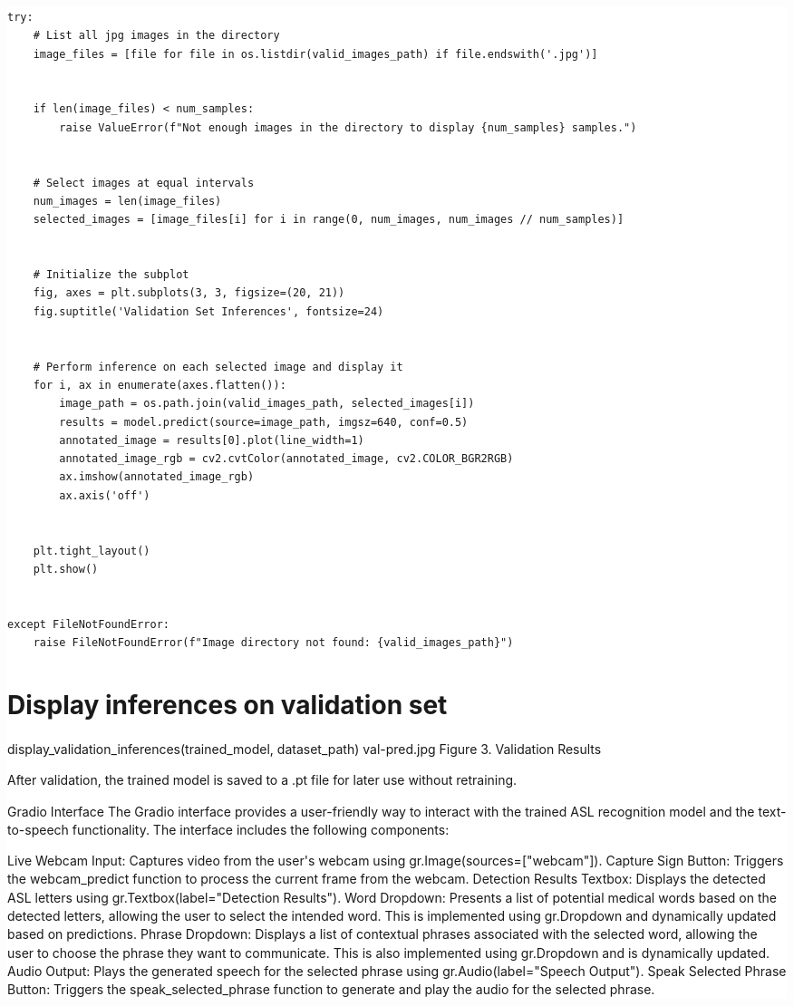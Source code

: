 
    try:
        # List all jpg images in the directory
        image_files = [file for file in os.listdir(valid_images_path) if file.endswith('.jpg')]


        if len(image_files) < num_samples:
            raise ValueError(f"Not enough images in the directory to display {num_samples} samples.")


        # Select images at equal intervals
        num_images = len(image_files)
        selected_images = [image_files[i] for i in range(0, num_images, num_images // num_samples)]


        # Initialize the subplot
        fig, axes = plt.subplots(3, 3, figsize=(20, 21))
        fig.suptitle('Validation Set Inferences', fontsize=24)


        # Perform inference on each selected image and display it
        for i, ax in enumerate(axes.flatten()):
            image_path = os.path.join(valid_images_path, selected_images[i])
            results = model.predict(source=image_path, imgsz=640, conf=0.5)
            annotated_image = results[0].plot(line_width=1)
            annotated_image_rgb = cv2.cvtColor(annotated_image, cv2.COLOR_BGR2RGB)
            ax.imshow(annotated_image_rgb)
            ax.axis('off')


        plt.tight_layout()
        plt.show()


    except FileNotFoundError:
        raise FileNotFoundError(f"Image directory not found: {valid_images_path}")


# Display inferences on validation set
display_validation_inferences(trained_model, dataset_path)
val-pred.jpg
Figure 3. Validation Results

After validation, the trained model is saved to a .pt file for later use without retraining.

Gradio Interface
The Gradio interface provides a user-friendly way to interact with the trained ASL recognition model and the text-to-speech functionality. The interface includes the following components:

Live Webcam Input: Captures video from the user's webcam using gr.Image(sources=["webcam"]).
Capture Sign Button: Triggers the webcam_predict function to process the current frame from the webcam.
Detection Results Textbox: Displays the detected ASL letters using gr.Textbox(label="Detection Results").
Word Dropdown: Presents a list of potential medical words based on the detected letters, allowing the user to select the intended word. This is implemented using gr.Dropdown and dynamically updated based on predictions.
Phrase Dropdown: Displays a list of contextual phrases associated with the selected word, allowing the user to choose the phrase they want to communicate. This is also implemented using gr.Dropdown and is dynamically updated.
Audio Output: Plays the generated speech for the selected phrase using gr.Audio(label="Speech Output").
Speak Selected Phrase Button: Triggers the speak_selected_phrase function to generate and play the audio for the selected phrase.